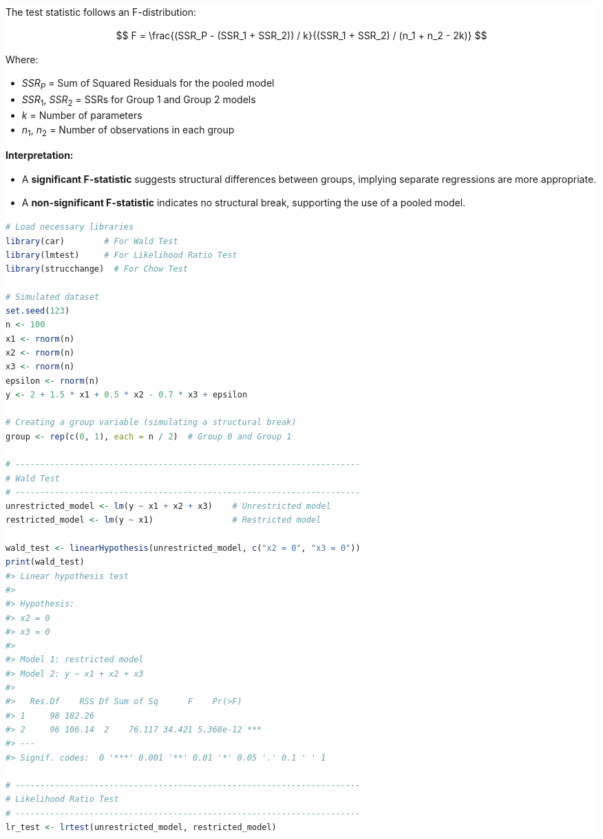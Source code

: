 The test statistic follows an F-distribution:

$$
F = \frac{(SSR_P - (SSR_1 + SSR_2)) / k}{(SSR_1 + SSR_2) / (n_1 + n_2 - 2k)}
$$

Where:

-   $SSR_P$ = Sum of Squared Residuals for the pooled model
-   $SSR_1$, $SSR_2$ = SSRs for Group 1 and Group 2 models
-   $k$ = Number of parameters
-   $n_1$, $n_2$ = Number of observations in each group

**Interpretation:**

-   A **significant F-statistic** suggests structural differences between groups, implying separate regressions are more appropriate.

-   A **non-significant F-statistic** indicates no structural break, supporting the use of a pooled model.


```r
# Load necessary libraries
library(car)        # For Wald Test
library(lmtest)     # For Likelihood Ratio Test
library(strucchange)  # For Chow Test

# Simulated dataset
set.seed(123)
n <- 100
x1 <- rnorm(n)
x2 <- rnorm(n)
x3 <- rnorm(n)
epsilon <- rnorm(n)
y <- 2 + 1.5 * x1 + 0.5 * x2 - 0.7 * x3 + epsilon

# Creating a group variable (simulating a structural break)
group <- rep(c(0, 1), each = n / 2)  # Group 0 and Group 1

# ----------------------------------------------------------------------
# Wald Test
# ----------------------------------------------------------------------
unrestricted_model <- lm(y ~ x1 + x2 + x3)    # Unrestricted model
restricted_model <- lm(y ~ x1)                # Restricted model

wald_test <- linearHypothesis(unrestricted_model, c("x2 = 0", "x3 = 0"))
print(wald_test)
#> Linear hypothesis test
#> 
#> Hypothesis:
#> x2 = 0
#> x3 = 0
#> 
#> Model 1: restricted model
#> Model 2: y ~ x1 + x2 + x3
#> 
#>   Res.Df    RSS Df Sum of Sq      F    Pr(>F)    
#> 1     98 182.26                                  
#> 2     96 106.14  2    76.117 34.421 5.368e-12 ***
#> ---
#> Signif. codes:  0 '***' 0.001 '**' 0.01 '*' 0.05 '.' 0.1 ' ' 1

# ----------------------------------------------------------------------
# Likelihood Ratio Test
# ----------------------------------------------------------------------
lr_test <- lrtest(unrestricted_model, restricted_model)
```